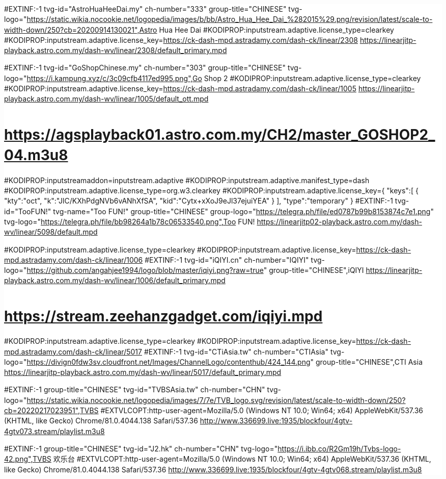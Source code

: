 #EXTINF:-1 tvg-id="AstroHuaHeeDai.my" ch-number="333" group-title="CHINESE" tvg-logo="https://static.wikia.nocookie.net/logopedia/images/b/bb/Astro_Hua_Hee_Dai_%282015%29.png/revision/latest/scale-to-width-down/250?cb=20200914130021",Astro Hua Hee Dai
#KODIPROP:inputstream.adaptive.license_type=clearkey
#KODIPROP:inputstream.adaptive.license_key=https://ck-dash-mpd.astradamy.com/dash-ck/linear/2308
https://linearjitp-playback.astro.com.my/dash-wv/linear/2308/default_primary.mpd

#EXTINF:-1 tvg-id="GoShopChinese.my" ch-number="303" group-title="CHINESE" tvg-logo="https://i.kampung.xyz/c/3c09cfb4117ed995.png",Go Shop 2
#KODIPROP:inputstream.adaptive.license_type=clearkey
#KODIPROP:inputstream.adaptive.license_key=https://ck-dash-mpd.astradamy.com/dash-ck/linear/1005
https://linearjitp-playback.astro.com.my/dash-wv/linear/1005/default_ott.mpd
# https://agsplayback01.astro.com.my/CH2/master_GOSHOP2_04.m3u8

#KODIPROP:inputstreamaddon=inputstream.adaptive
#KODIPROP:inputstream.adaptive.manifest_type=dash
#KODIPROP:inputstream.adaptive.license_type=org.w3.clearkey
#KODIPROP:inputstream.adaptive.license_key={ "keys":[ { "kty":"oct", "k":"JlC/KXhPdgNVb6vANhXfSA", "kid":"Cytx+xXoJ9eJl37ejuiYEA" } ], "type":"temporary" }
#EXTINF:-1 tvg-id="TooFUN!" tvg-name="Too FUN!" group-title="CHINESE" group-logo="https://telegra.ph/file/ed0787b99b8153874c7e1.png" tvg-logo="https://telegra.ph/file/bb98264a1b78c06533540.png",Too FUN! 
https://linearjitp02-playback.astro.com.my/dash-wv/linear/5098/default.mpd

#KODIPROP:inputstream.adaptive.license_type=clearkey
#KODIPROP:inputstream.adaptive.license_key=https://ck-dash-mpd.astradamy.com/dash-ck/linear/1006
#EXTINF:-1 tvg-id="iQIYI.cn" ch-number="IQIYI" tvg-logo="https://github.com/angahjee1994/logo/blob/master/iqiyi.png?raw=true" group-title="CHINESE",iQIYI 
https://linearjitp-playback.astro.com.my/dash-wv/linear/1006/default_primary.mpd
# https://stream.zeehanzgadget.com/iqiyi.mpd

#KODIPROP:inputstream.adaptive.license_type=clearkey
#KODIPROP:inputstream.adaptive.license_key=https://ck-dash-mpd.astradamy.com/dash-ck/linear/5017
#EXTINF:-1 tvg-id="CTiAsia.tw" ch-number="CTIAsia" tvg-logo="https://divign0fdw3sv.cloudfront.net/Images/ChannelLogo/contenthub/424_144.png" group-title="CHINESE",CTI Asia 
https://linearjitp-playback.astro.com.my/dash-wv/linear/5017/default_primary.mpd

#EXTINF:-1 group-title="CHINESE" tvg-id="TVBSAsia.tw" ch-number="CHN" tvg-logo="https://static.wikia.nocookie.net/logopedia/images/7/7e/TVB_logo.svg/revision/latest/scale-to-width-down/250?cb=20220217023951",TVBS
#EXTVLCOPT:http-user-agent=Mozilla/5.0 (Windows NT 10.0; Win64; x64) AppleWebKit/537.36 (KHTML, like Gecko) Chrome/81.0.4044.138 Safari/537.36
http://www.336699.live:1935/blockfour/4gtv-4gtv073.stream/playlist.m3u8

#EXTINF:-1 group-title="CHINESE" tvg-id="J2.hk" ch-number="CHN" tvg-logo="https://i.ibb.co/R2Gm19h/Tvbs-logo-42.png",TVBS 欢乐台
#EXTVLCOPT:http-user-agent=Mozilla/5.0 (Windows NT 10.0; Win64; x64) AppleWebKit/537.36 (KHTML, like Gecko) Chrome/81.0.4044.138 Safari/537.36
http://www.336699.live:1935/blockfour/4gtv-4gtv068.stream/playlist.m3u8
